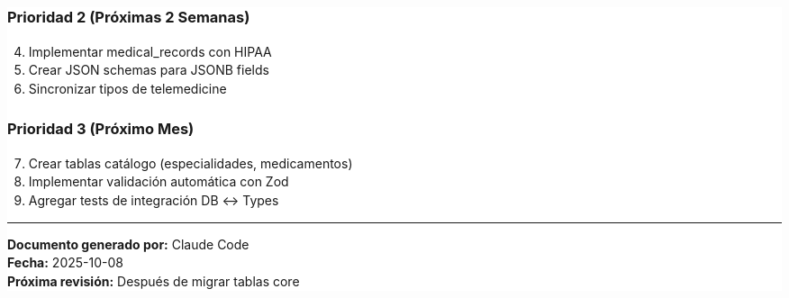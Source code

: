 ### Prioridad 2 (Próximas 2 Semanas)
4. Implementar medical_records con HIPAA
5. Crear JSON schemas para JSONB fields
6. Sincronizar tipos de telemedicine

### Prioridad 3 (Próximo Mes)
7. Crear tablas catálogo (especialidades, medicamentos)
8. Implementar validación automática con Zod
9. Agregar tests de integración DB ↔ Types

---

**Documento generado por:** Claude Code  
**Fecha:** 2025-10-08  
**Próxima revisión:** Después de migrar tablas core
